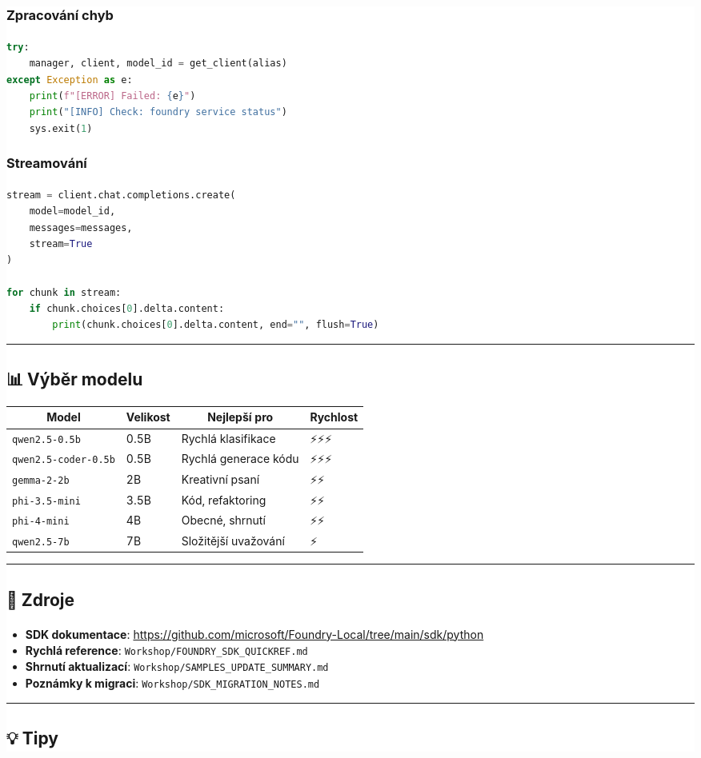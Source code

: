 ### Zpracování chyb
```python
try:
    manager, client, model_id = get_client(alias)
except Exception as e:
    print(f"[ERROR] Failed: {e}")
    print("[INFO] Check: foundry service status")
    sys.exit(1)
```

### Streamování
```python
stream = client.chat.completions.create(
    model=model_id,
    messages=messages,
    stream=True
)

for chunk in stream:
    if chunk.choices[0].delta.content:
        print(chunk.choices[0].delta.content, end="", flush=True)
```

---

## 📊 Výběr modelu

| Model | Velikost | Nejlepší pro | Rychlost |
|-------|----------|-------------|----------|
| `qwen2.5-0.5b` | 0.5B | Rychlá klasifikace | ⚡⚡⚡ |
| `qwen2.5-coder-0.5b` | 0.5B | Rychlá generace kódu | ⚡⚡⚡ |
| `gemma-2-2b` | 2B | Kreativní psaní | ⚡⚡ |
| `phi-3.5-mini` | 3.5B | Kód, refaktoring | ⚡⚡ |
| `phi-4-mini` | 4B | Obecné, shrnutí | ⚡⚡ |
| `qwen2.5-7b` | 7B | Složitější uvažování | ⚡ |

---

## 🔗 Zdroje

- **SDK dokumentace**: https://github.com/microsoft/Foundry-Local/tree/main/sdk/python
- **Rychlá reference**: `Workshop/FOUNDRY_SDK_QUICKREF.md`
- **Shrnutí aktualizací**: `Workshop/SAMPLES_UPDATE_SUMMARY.md`
- **Poznámky k migraci**: `Workshop/SDK_MIGRATION_NOTES.md`

---

## 💡 Tipy
